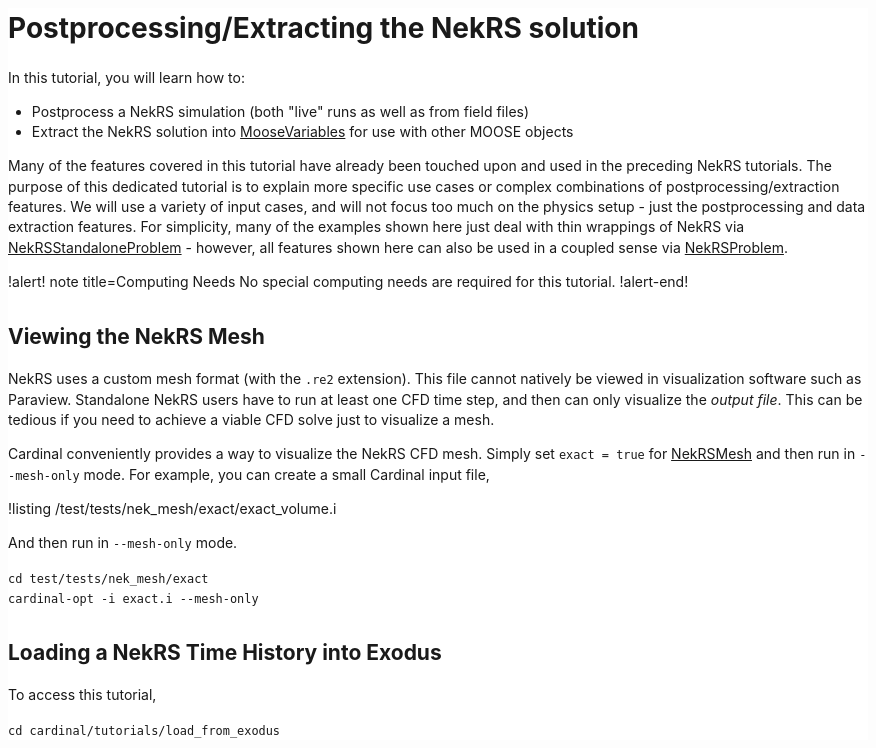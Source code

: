 # Postprocessing/Extracting the NekRS solution

In this tutorial, you will learn how to:

- Postprocess a NekRS simulation (both "live" runs as well as from field files)
- Extract the NekRS solution into [MooseVariables](https://mooseframework.inl.gov/source/variables/MooseVariable.html)
  for use with other MOOSE objects

Many of the features covered in this tutorial have already been touched upon
and used in the preceding NekRS tutorials. The purpose of this dedicated tutorial
is to explain more specific use cases or complex combinations of postprocessing/extraction
features. We will use a variety of input cases, and will not focus too much
on the physics setup - just the postprocessing and data extraction features.
For simplicity, many of the examples shown here just deal with thin wrappings
of NekRS via [NekRSStandaloneProblem](/problems/NekRSStandaloneProblem.md) -
however, all features shown here can also be used in a coupled sense via
[NekRSProblem](/problems/NekRSProblem.md).

!alert! note title=Computing Needs
No special computing needs are required for this tutorial.
!alert-end!

## Viewing the NekRS Mesh

NekRS uses a custom mesh format (with the `.re2` extension). This file cannot
natively be viewed in visualization software such as Paraview. Standalone NekRS
users have to run at least one CFD time step, and then can only visualize the
*output file*. This can be tedious if you need to achieve a viable CFD solve
just to visualize a mesh.

Cardinal conveniently provides a way to visualize the NekRS CFD mesh. Simply
set `exact = true` for [NekRSMesh](https://cardinal.cels.anl.gov/source/mesh/NekRSMesh.html)
and then run in `--mesh-only` mode. For example, you can create a small Cardinal
input file,

!listing /test/tests/nek_mesh/exact/exact_volume.i

And then run in `--mesh-only` mode.

```
cd test/tests/nek_mesh/exact
cardinal-opt -i exact.i --mesh-only
```

## Loading a NekRS Time History into Exodus

To access this tutorial,

```
cd cardinal/tutorials/load_from_exodus

```
